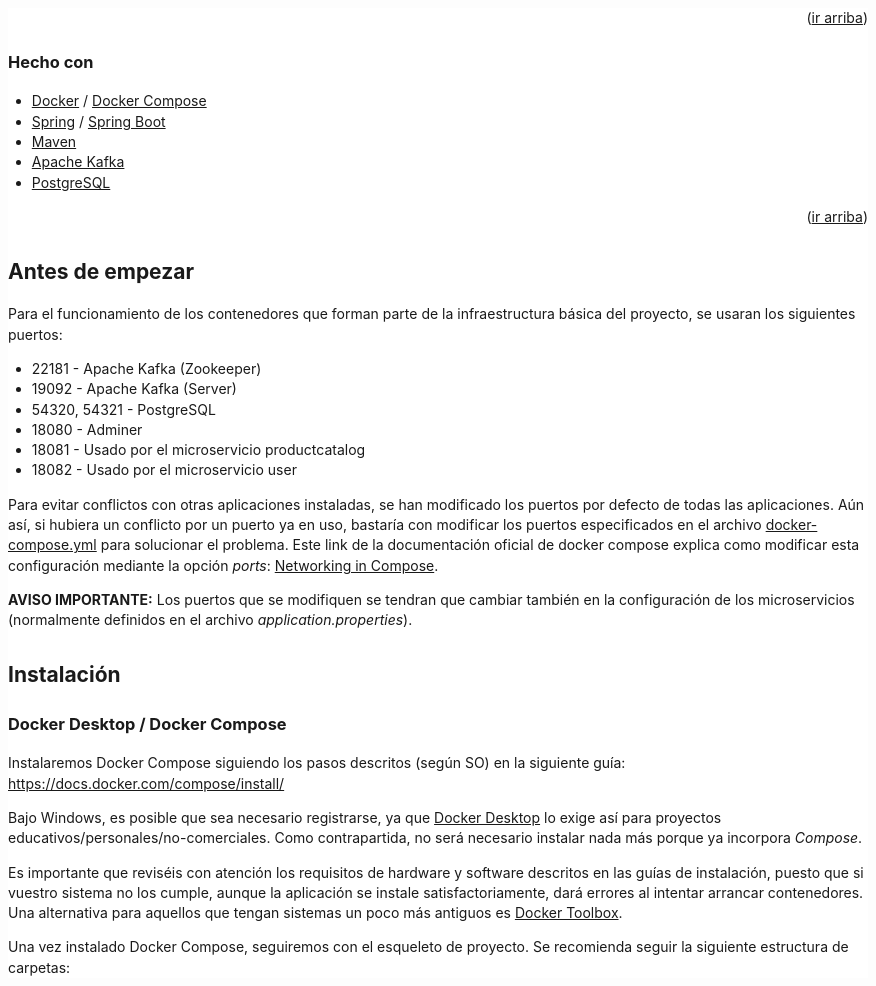 <p align="right">(<a href="#top">ir arriba</a>)</p>


### Hecho con

* [Docker](https://www.docker.com/) / [Docker Compose](https://github.com/docker/compose)
* [Spring](https://spring.io/) / [Spring Boot](https://spring.io/projects/spring-boot)
* [Maven](https://maven.apache.org/)
* [Apache Kafka](https://kafka.apache.org/)
* [PostgreSQL](https://www.postgresql.org/)

<p align="right">(<a href="#top">ir arriba</a>)</p>


## Antes de empezar

Para el funcionamiento de los contenedores que forman parte de la infraestructura básica del proyecto, se usaran los siguientes puertos:

* 22181 - Apache Kafka (Zookeeper)
* 19092 - Apache Kafka (Server)
* 54320, 54321 - PostgreSQL
* 18080 - Adminer
* 18081 - Usado por el microservicio productcatalog
* 18082 - Usado por el microservicio user

Para evitar conflictos con otras aplicaciones instaladas, se han modificado los puertos por defecto de todas las aplicaciones. Aún así, si hubiera un conflicto por un puerto ya en uso, bastaría con modificar los puertos especificados en el archivo [docker-compose.yml](https://github.com/ppinedar/epcsd-spring-2023/blob/main/docker-compose.yml) para solucionar el problema. Este link de la documentación oficial de docker compose explica como modificar esta configuración mediante la opción _ports_: [Networking in Compose](https://docs.docker.com/compose/networking/).

__AVISO IMPORTANTE:__ Los puertos que se modifiquen se tendran que cambiar también en la configuración de los microservicios (normalmente definidos en  el archivo _application.properties_).


## Instalación

### Docker Desktop / Docker Compose

Instalaremos Docker Compose siguiendo los pasos descritos (según SO) en la siguiente guía: https://docs.docker.com/compose/install/

Bajo Windows, es posible que sea necesario registrarse, ya que <a href="https://docs.docker.com/desktop/windows/install/">Docker Desktop</a> lo exige así para proyectos educativos/personales/no-comerciales. Como contrapartida, no será necesario instalar nada más porque ya incorpora _Compose_.

Es importante que reviséis con atención los requisitos de hardware y software descritos en las guías de instalación, puesto que si vuestro sistema no los cumple, aunque la aplicación se instale satisfactoriamente, dará errores al intentar arrancar contenedores. Una alternativa para aquellos que tengan sistemas un poco más antiguos es <a href="https://www.how2shout.com/how-to/how-to-install-docker-toolbox-using-chocolatey-choco-on-windows-10.html">Docker Toolbox</a>.

Una vez instalado Docker Compose, seguiremos con el esqueleto de proyecto. Se recomienda seguir la siguiente estructura de carpetas:
